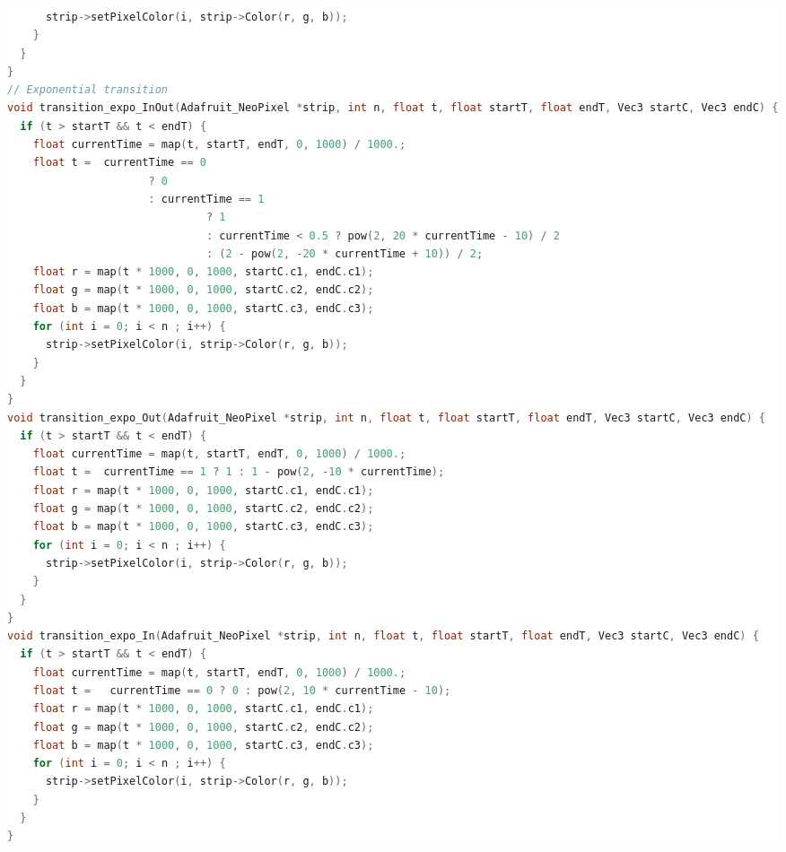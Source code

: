 ```c
      strip->setPixelColor(i, strip->Color(r, g, b));
    }
  }
}
// Exponential transition
void transition_expo_InOut(Adafruit_NeoPixel *strip, int n, float t, float startT, float endT, Vec3 startC, Vec3 endC) {
  if (t > startT && t < endT) {
    float currentTime = map(t, startT, endT, 0, 1000) / 1000.;
    float t =  currentTime == 0
                      ? 0
                      : currentTime == 1
                               ? 1
                               : currentTime < 0.5 ? pow(2, 20 * currentTime - 10) / 2
                               : (2 - pow(2, -20 * currentTime + 10)) / 2;
    float r = map(t * 1000, 0, 1000, startC.c1, endC.c1);
    float g = map(t * 1000, 0, 1000, startC.c2, endC.c2);
    float b = map(t * 1000, 0, 1000, startC.c3, endC.c3);
    for (int i = 0; i < n ; i++) {
      strip->setPixelColor(i, strip->Color(r, g, b));
    }
  }
}
void transition_expo_Out(Adafruit_NeoPixel *strip, int n, float t, float startT, float endT, Vec3 startC, Vec3 endC) {
  if (t > startT && t < endT) {
    float currentTime = map(t, startT, endT, 0, 1000) / 1000.;
    float t =  currentTime == 1 ? 1 : 1 - pow(2, -10 * currentTime);
    float r = map(t * 1000, 0, 1000, startC.c1, endC.c1);
    float g = map(t * 1000, 0, 1000, startC.c2, endC.c2);
    float b = map(t * 1000, 0, 1000, startC.c3, endC.c3);
    for (int i = 0; i < n ; i++) {
      strip->setPixelColor(i, strip->Color(r, g, b));
    }
  }
}
void transition_expo_In(Adafruit_NeoPixel *strip, int n, float t, float startT, float endT, Vec3 startC, Vec3 endC) {
  if (t > startT && t < endT) {
    float currentTime = map(t, startT, endT, 0, 1000) / 1000.;
    float t =   currentTime == 0 ? 0 : pow(2, 10 * currentTime - 10);
    float r = map(t * 1000, 0, 1000, startC.c1, endC.c1);
    float g = map(t * 1000, 0, 1000, startC.c2, endC.c2);
    float b = map(t * 1000, 0, 1000, startC.c3, endC.c3);
    for (int i = 0; i < n ; i++) {
      strip->setPixelColor(i, strip->Color(r, g, b));
    }
  }
}

```
